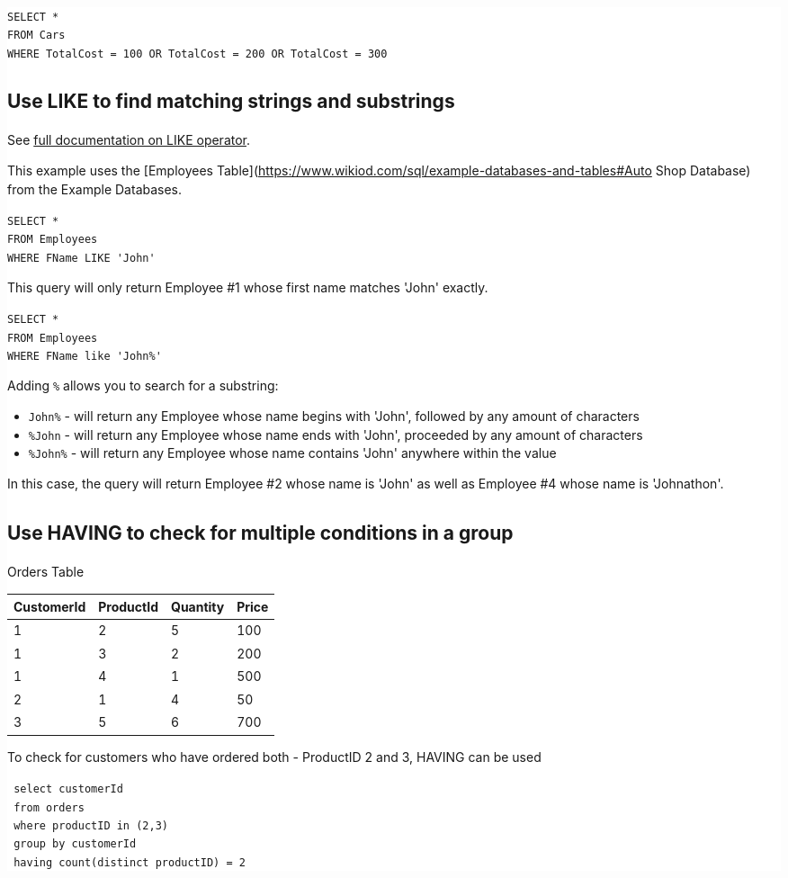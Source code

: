     SELECT *
    FROM Cars
    WHERE TotalCost = 100 OR TotalCost = 200 OR TotalCost = 300

## Use LIKE to find matching strings and substrings
See [full documentation on LIKE operator](https://www.wikiod.com/sql/like-operator).

This example uses the [Employees Table](https://www.wikiod.com/sql/example-databases-and-tables#Auto Shop Database) from the Example Databases.

    SELECT *
    FROM Employees
    WHERE FName LIKE 'John'

This query will only return Employee #1 whose first name matches 'John' exactly.

    SELECT *
    FROM Employees
    WHERE FName like 'John%'

Adding `%` allows you to search for a substring:

 - `John%` - will return any Employee whose name begins with 'John', followed by any amount of characters
 - `%John` - will return any Employee whose name ends with 'John', proceeded by any amount of characters
 - `%John%` - will return any Employee whose name contains 'John' anywhere within the value

In this case, the query will return Employee #2 whose name is 'John' as well as Employee #4 whose name is 'Johnathon'.


## Use HAVING to check for multiple conditions in a group
 Orders Table
 
 | CustomerId | ProductId | Quantity | Price |
 | ------ | ------ |------ |-------|
 | 1 | 2 | 5 | 100 |
 | 1 | 3 | 2 | 200 |
 | 1 | 4 | 1 | 500 |
 | 2 | 1 | 4 | 50 |
 | 3 | 5 | 6 | 700 |
 
To check for customers who have ordered both - ProductID 2 and 3, HAVING can be used
 

     select customerId
     from orders
     where productID in (2,3)
     group by customerId
     having count(distinct productID) = 2
